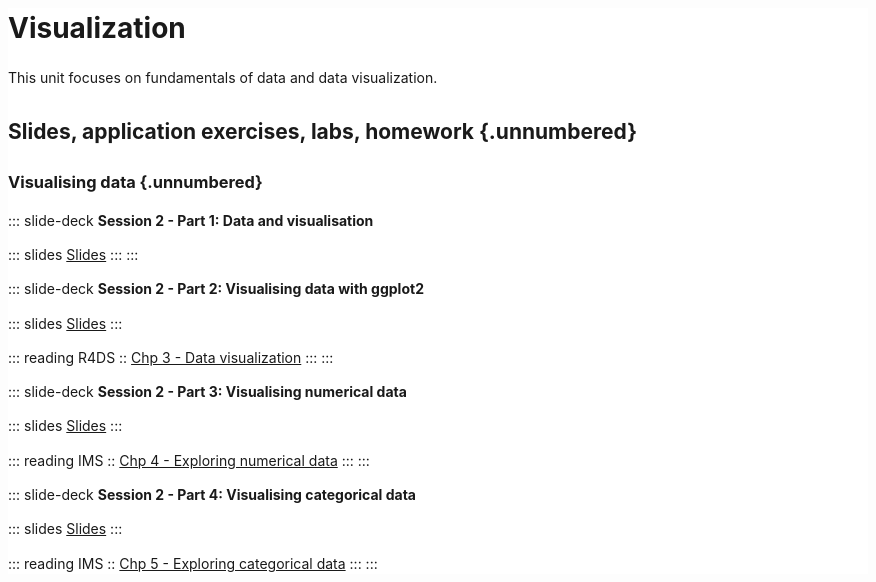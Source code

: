 

# Visualization

This unit focuses on fundamentals of data and data visualization.

## Slides, application exercises, labs, homework {.unnumbered}

### Visualising data {.unnumbered}

::: slide-deck
**Session 2 - Part 1: Data and visualisation**

::: slides
[Slides](https://datascienceandr.netlify.app/course-materials/slides/u2-d01-data-viz/u2-d01-data-viz.html#1)
:::
:::

::: slide-deck
**Session 2 - Part 2: Visualising data with ggplot2**

::: slides
[Slides](https://datascienceandr.netlify.app/course-materials/slides/u2-d02-ggplot2/u2-d02-ggplot2.html#1)
:::

::: reading
R4DS :: [Chp 3 - Data visualization](https://r4ds.had.co.nz/data-visualisation.html)
:::
:::

::: slide-deck
**Session 2 - Part 3: Visualising numerical data**

::: slides
[Slides](https://datascienceandr.netlify.app/course-materials/slides/u2-d03-viz-num/u2-d03-viz-num.html#1)
:::

::: reading
IMS :: [Chp 4 - Exploring numerical data](https://openintro-ims.netlify.app/explore-numerical.html)
:::
:::

::: slide-deck
**Session 2 - Part 4: Visualising categorical data**

::: slides
[Slides](https://datascienceandr.netlify.app/course-materials/slides/u2-d04-viz-cat/u2-d04-viz-cat.html#1)
:::

::: reading
IMS :: [Chp 5 - Exploring categorical data](https://openintro-ims.netlify.app/explore-categorical.html)
:::
:::
